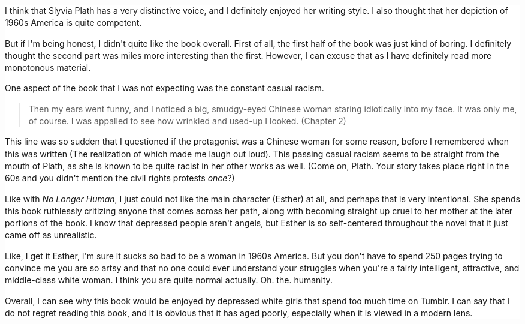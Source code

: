 I think that Slyvia Plath has a very distinctive voice, and I definitely enjoyed her writing style. I also thought that her depiction of 1960s America is quite competent.

But if I'm being honest, I didn't quite like the book overall. First of all, the first half of the book was just kind of boring. I definitely thought the second part was miles more interesting than the first. However, I can excuse that as I have definitely read more monotonous material.

One aspect of the book that I was not expecting was the constant casual racism.

> Then my ears went funny, and I noticed a big, smudgy-eyed Chinese woman staring idiotically into my face. It was only me, of course. I was appalled to see how wrinkled and used-up I looked. (Chapter 2)

This line was so sudden that I questioned if the protagonist was a Chinese woman for some reason, before I remembered when this was written (The realization of which made me laugh out loud). This passing casual racism seems to be straight from the mouth of Plath, as she is known to be quite racist in her other works as well. (Come on, Plath. Your story takes place right in the 60s and you didn't mention the civil rights protests *once*?)

Like with *No Longer Human*, I just could not like the main character (Esther) at all, and perhaps that is very intentional. She spends this book ruthlessly critizing anyone that comes across her path, along with becoming straight up cruel to her mother at the later portions of the book. I know that depressed people aren't angels, but Esther is so self-centered throughout the novel that it just came off as unrealistic.

Like, I get it Esther, I'm sure it sucks so bad to be a woman in 1960s America. But you don't have to spend 250 pages trying to convince me you are so artsy and that no one could ever understand your struggles when you're a fairly intelligent, attractive, and middle-class white woman. I think you are quite normal actually. Oh. the. humanity.

Overall, I can see why this book would be enjoyed by depressed white girls that spend too much time on Tumblr. I can say that I do not regret reading this book, and it is obvious that it has aged poorly, especially when it is viewed in a modern lens.

